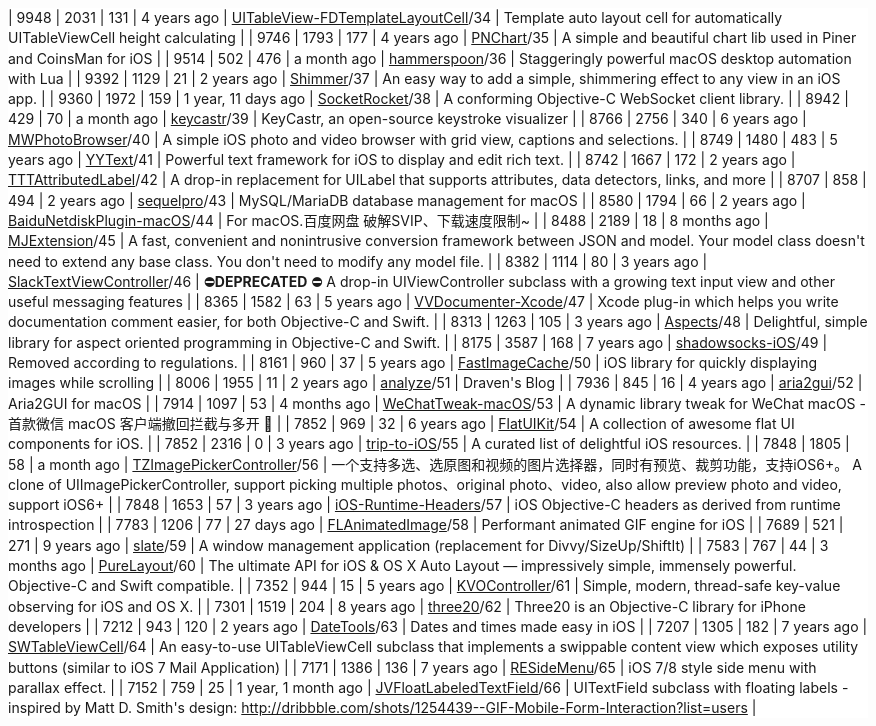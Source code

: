 | 9948 | 2031 | 131 | 4 years ago | [UITableView-FDTemplateLayoutCell](https://github.com/forkingdog/UITableView-FDTemplateLayoutCell)/34 | Template auto layout cell for automatically UITableViewCell height calculating |
| 9746 | 1793 | 177 | 4 years ago | [PNChart](https://github.com/kevinzhow/PNChart)/35 | A simple and beautiful chart lib used in Piner and CoinsMan for iOS |
| 9514 | 502 | 476 | a month ago | [hammerspoon](https://github.com/Hammerspoon/hammerspoon)/36 | Staggeringly powerful macOS desktop automation with Lua |
| 9392 | 1129 | 21 | 2 years ago | [Shimmer](https://github.com/facebookarchive/Shimmer)/37 | An easy way to add a simple, shimmering effect to any view in an iOS app. |
| 9360 | 1972 | 159 | 1 year, 11 days ago | [SocketRocket](https://github.com/facebookincubator/SocketRocket)/38 | A conforming Objective-C WebSocket client library. |
| 8942 | 429 | 70 | a month ago | [keycastr](https://github.com/keycastr/keycastr)/39 | KeyCastr, an open-source keystroke visualizer |
| 8766 | 2756 | 340 | 6 years ago | [MWPhotoBrowser](https://github.com/mwaterfall/MWPhotoBrowser)/40 | A simple iOS photo and video browser with grid view, captions and selections. |
| 8749 | 1480 | 483 | 5 years ago | [YYText](https://github.com/ibireme/YYText)/41 | Powerful text framework for iOS to display and edit rich text. |
| 8742 | 1667 | 172 | 2 years ago | [TTTAttributedLabel](https://github.com/TTTAttributedLabel/TTTAttributedLabel)/42 | A drop-in replacement for UILabel that supports attributes, data detectors, links, and more |
| 8707 | 858 | 494 | 2 years ago | [sequelpro](https://github.com/sequelpro/sequelpro)/43 | MySQL/MariaDB database management for macOS |
| 8580 | 1794 | 66 | 2 years ago | [BaiduNetdiskPlugin-macOS](https://github.com/CodeTips/BaiduNetdiskPlugin-macOS)/44 | For macOS.百度网盘 破解SVIP、下载速度限制~ |
| 8488 | 2189 | 18 | 8 months ago | [MJExtension](https://github.com/CoderMJLee/MJExtension)/45 | A fast, convenient and nonintrusive conversion framework between JSON and model. Your model class doesn't need to extend any base class. You don't need to modify any model file. |
| 8382 | 1114 | 80 | 3 years ago | [SlackTextViewController](https://github.com/slackhq/SlackTextViewController)/46 | ⛔️**DEPRECATED** ⛔️ A drop-in UIViewController subclass with a growing text input view and other useful messaging features |
| 8365 | 1582 | 63 | 5 years ago | [VVDocumenter-Xcode](https://github.com/onevcat/VVDocumenter-Xcode)/47 | Xcode plug-in which helps you write documentation comment easier, for both Objective-C and Swift. |
| 8313 | 1263 | 105 | 3 years ago | [Aspects](https://github.com/steipete/Aspects)/48 | Delightful, simple library for aspect oriented programming in Objective-C and Swift. |
| 8175 | 3587 | 168 | 7 years ago | [shadowsocks-iOS](https://github.com/shadowsocks/shadowsocks-iOS)/49 | Removed according to regulations. |
| 8161 | 960 | 37 | 5 years ago | [FastImageCache](https://github.com/path/FastImageCache)/50 | iOS library for quickly displaying images while scrolling |
| 8006 | 1955 | 11 | 2 years ago | [analyze](https://github.com/draveness/analyze)/51 | Draven's Blog |
| 7936 | 845 | 16 | 4 years ago | [aria2gui](https://github.com/NickYang29/aria2gui)/52 | Aria2GUI for macOS |
| 7914 | 1097 | 53 | 4 months ago | [WeChatTweak-macOS](https://github.com/Sunnyyoung/WeChatTweak-macOS)/53 | A dynamic library tweak for WeChat macOS - 首款微信 macOS 客户端撤回拦截与多开 🔨 |
| 7852 | 969 | 32 | 6 years ago | [FlatUIKit](https://github.com/Grouper/FlatUIKit)/54 | A collection of awesome flat UI components for iOS. |
| 7852 | 2316 | 0 | 3 years ago | [trip-to-iOS](https://github.com/Aufree/trip-to-iOS)/55 | A curated list of delightful iOS resources. |
| 7848 | 1805 | 58 | a month ago | [TZImagePickerController](https://github.com/banchichen/TZImagePickerController)/56 | 一个支持多选、选原图和视频的图片选择器，同时有预览、裁剪功能，支持iOS6+。  A clone of UIImagePickerController, support picking multiple photos、original photo、video, also allow preview photo and video, support iOS6+ |
| 7848 | 1653 | 57 | 3 years ago | [iOS-Runtime-Headers](https://github.com/nst/iOS-Runtime-Headers)/57 | iOS Objective-C headers as derived from runtime introspection |
| 7783 | 1206 | 77 | 27 days ago | [FLAnimatedImage](https://github.com/Flipboard/FLAnimatedImage)/58 | Performant animated GIF engine for iOS |
| 7689 | 521 | 271 | 9 years ago | [slate](https://github.com/jigish/slate)/59 | A window management application (replacement for Divvy/SizeUp/ShiftIt) |
| 7583 | 767 | 44 | 3 months ago | [PureLayout](https://github.com/PureLayout/PureLayout)/60 | The ultimate API for iOS & OS X Auto Layout — impressively simple, immensely powerful. Objective-C and Swift compatible. |
| 7352 | 944 | 15 | 5 years ago | [KVOController](https://github.com/facebookarchive/KVOController)/61 | Simple, modern, thread-safe key-value observing for iOS and OS X. |
| 7301 | 1519 | 204 | 8 years ago | [three20](https://github.com/facebookarchive/three20)/62 | Three20 is an Objective-C library for iPhone developers |
| 7212 | 943 | 120 | 2 years ago | [DateTools](https://github.com/MatthewYork/DateTools)/63 | Dates and times made easy in iOS |
| 7207 | 1305 | 182 | 7 years ago | [SWTableViewCell](https://github.com/CEWendel/SWTableViewCell)/64 | An easy-to-use UITableViewCell subclass that implements a swippable content view which exposes utility buttons (similar to iOS 7 Mail Application) |
| 7171 | 1386 | 136 | 7 years ago | [RESideMenu](https://github.com/romaonthego/RESideMenu)/65 | iOS 7/8 style side menu with parallax effect. |
| 7152 | 759 | 25 | 1 year, 1 month ago | [JVFloatLabeledTextField](https://github.com/jverdi/JVFloatLabeledTextField)/66 | UITextField subclass with floating labels - inspired by Matt D. Smith's design: http://dribbble.com/shots/1254439--GIF-Mobile-Form-Interaction?list=users |